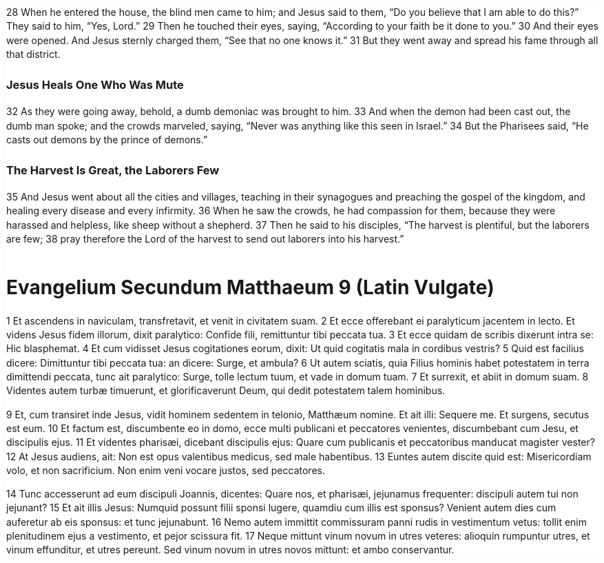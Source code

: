 28 When he entered the house, the blind men came to him; and Jesus said to them, “Do you believe that I am able to do this?” They said to him, “Yes, Lord.”
29 Then he touched their eyes, saying, “According to your faith be it done to you.”
30 And their eyes were opened. And Jesus sternly charged them, “See that no one knows it.”
31 But they went away and spread his fame through all that district.
### Jesus Heals One Who Was Mute
32 As they were going away, behold, a dumb demoniac was brought to him.
33 And when the demon had been cast out, the dumb man spoke; and the crowds marveled, saying, “Never was anything like this seen in Israel.”
34 But the Pharisees said, “He casts out demons by the prince of demons.”
### The Harvest Is Great, the Laborers Few
35 And Jesus went about all the cities and villages, teaching in their synagogues and preaching the gospel of the kingdom, and healing every disease and every infirmity.
36 When he saw the crowds, he had compassion for them, because they were harassed and helpless, like sheep without a shepherd.
37 Then he said to his disciples, “The harvest is plentiful, but the laborers are few;
38 pray therefore the Lord of the harvest to send out laborers into his harvest.”


# Evangelium Secundum Matthaeum 9 (Latin Vulgate)

1 Et ascendens in naviculam, transfretavit, et venit in civitatem suam.
2 Et ecce offerebant ei paralyticum jacentem in lecto. Et videns Jesus fidem illorum, dixit paralytico: Confide fili, remittuntur tibi peccata tua.
3 Et ecce quidam de scribis dixerunt intra se: Hic blasphemat.
4 Et cum vidisset Jesus cogitationes eorum, dixit: Ut quid cogitatis mala in cordibus vestris?
5 Quid est facilius dicere: Dimittuntur tibi peccata tua: an dicere: Surge, et ambula?
6 Ut autem sciatis, quia Filius hominis habet potestatem in terra dimittendi peccata, tunc ait paralytico: Surge, tolle lectum tuum, et vade in domum tuam.
7 Et surrexit, et abiit in domum suam.
8 Videntes autem turbæ timuerunt, et glorificaverunt Deum, qui dedit potestatem talem hominibus.

9 Et, cum transiret inde Jesus, vidit hominem sedentem in telonio, Matthæum nomine. Et ait illi: Sequere me. Et surgens, secutus est eum.
10 Et factum est, discumbente eo in domo, ecce multi publicani et peccatores venientes, discumbebant cum Jesu, et discipulis ejus.
11 Et videntes pharisæi, dicebant discipulis ejus: Quare cum publicanis et peccatoribus manducat magister vester?
12 At Jesus audiens, ait: Non est opus valentibus medicus, sed male habentibus.
13 Euntes autem discite quid est: Misericordiam volo, et non sacrificium. Non enim veni vocare justos, sed peccatores.

14 Tunc accesserunt ad eum discipuli Joannis, dicentes: Quare nos, et pharisæi, jejunamus frequenter: discipuli autem tui non jejunant?
15 Et ait illis Jesus: Numquid possunt filii sponsi lugere, quamdiu cum illis est sponsus? Venient autem dies cum auferetur ab eis sponsus: et tunc jejunabunt.
16 Nemo autem immittit commissuram panni rudis in vestimentum vetus: tollit enim plenitudinem ejus a vestimento, et pejor scissura fit.
17 Neque mittunt vinum novum in utres veteres: alioquin rumpuntur utres, et vinum effunditur, et utres pereunt. Sed vinum novum in utres novos mittunt: et ambo conservantur.

